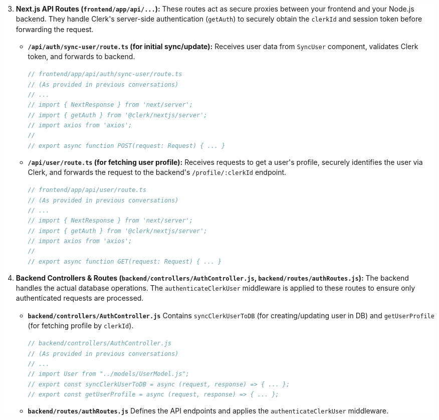 3.  **Next.js API Routes (`frontend/app/api/...`):**
    These routes act as secure proxies between your frontend and your Node.js backend. They handle Clerk's server-side authentication (`getAuth`) to securely obtain the `clerkId` and session token before forwarding the request.

      * **`/api/auth/sync-user/route.ts` (for initial sync/update):**
        Receives user data from `SyncUser` component, validates Clerk token, and forwards to backend.

        ```typescript
        // frontend/app/api/auth/sync-user/route.ts
        // (As provided in previous conversations)
        // ...
        // import { NextResponse } from 'next/server';
        // import { getAuth } from '@clerk/nextjs/server';
        // import axios from 'axios';
        //
        // export async function POST(request: Request) { ... }
        ```

      * **`/api/user/route.ts` (for fetching user profile):**
        Receives requests to get a user's profile, securely identifies the user via Clerk, and forwards the request to the backend's `/profile/:clerkId` endpoint.

        ```typescript
        // frontend/app/api/user/route.ts
        // (As provided in previous conversations)
        // ...
        // import { NextResponse } from 'next/server';
        // import { getAuth } from '@clerk/nextjs/server';
        // import axios from 'axios';
        //
        // export async function GET(request: Request) { ... }
        ```

4.  **Backend Controllers & Routes (`backend/controllers/AuthController.js`, `backend/routes/authRoutes.js`):**
    The backend handles the actual database operations. The `authenticateClerkUser` middleware is applied to these routes to ensure only authenticated requests are processed.

      * **`backend/controllers/AuthController.js`**
        Contains `syncClerkUserToDB` (for creating/updating user in DB) and `getUserProfile` (for fetching profile by `clerkId`).

        ```javascript
        // backend/controllers/AuthController.js
        // (As provided in previous conversations)
        // ...
        // import User from "../models/UserModel.js";
        // export const syncClerkUserToDB = async (request, response) => { ... };
        // export const getUserProfile = async (request, response) => { ... };
        ```

      * **`backend/routes/authRoutes.js`**
        Defines the API endpoints and applies the `authenticateClerkUser` middleware.
